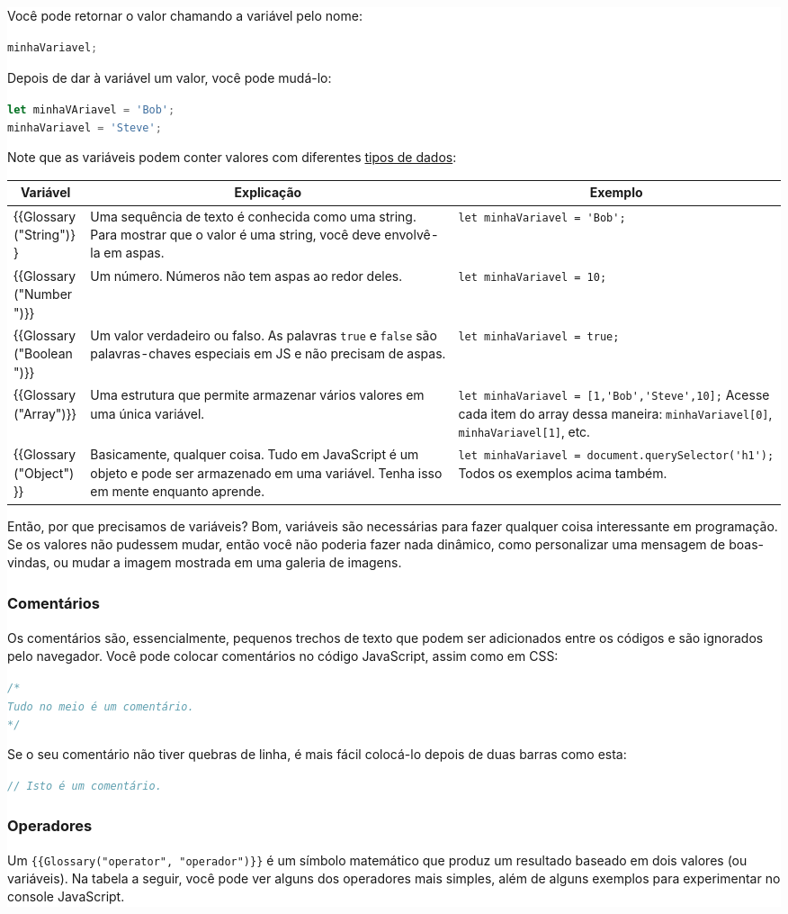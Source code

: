 Você pode retornar o valor chamando a variável pelo nome:

```js
minhaVariavel;
```

Depois de dar à variável um valor, você pode mudá-lo:

```js
let minhaVAriavel = 'Bob';
minhaVariavel = 'Steve';
```

Note que as variáveis podem conter valores com diferentes [tipos de dados](/pt-BR/docs/Web/JavaScript/Data_structures):

| Variável                         | Explicação                                                                                                                               | Exemplo                                                                                                                           |
| -------------------------------- | ---------------------------------------------------------------------------------------------------------------------------------------- | --------------------------------------------------------------------------------------------------------------------------------- |
| {{Glossary("String")}}     | Uma sequência de texto é conhecida como uma string. Para mostrar que o valor é uma string, você deve envolvê-la em aspas.                | `let minhaVariavel = 'Bob';`                                                                                                      |
| {{Glossary("Number")}}     | Um número. Números não tem aspas ao redor deles.                                                                                         | `let minhaVariavel = 10;`                                                                                                         |
| {{Glossary("Boolean")}} | Um valor verdadeiro ou falso. As palavras `true` e `false` são palavras-chaves especiais em JS e não precisam de aspas.                  | `let minhaVariavel = true;`                                                                                                       |
| {{Glossary("Array")}}     | Uma estrutura que permite armazenar vários valores em uma única variável.                                                                | `let minhaVariavel = [1,'Bob','Steve',10];` Acesse cada item do array dessa maneira: `minhaVariavel[0]`, `minhaVariavel[1]`, etc. |
| {{Glossary("Object")}}     | Basicamente, qualquer coisa. Tudo em JavaScript é um objeto e pode ser armazenado em uma variável. Tenha isso em mente enquanto aprende. | `let minhaVariavel = document.querySelector('h1');` Todos os exemplos acima também.                                               |

Então, por que precisamos de variáveis? Bom, variáveis são necessárias para fazer qualquer coisa interessante em programação. Se os valores não pudessem mudar, então você não poderia fazer nada dinâmico, como personalizar uma mensagem de boas-vindas, ou mudar a imagem mostrada em uma galeria de imagens.

### Comentários

Os comentários são, essencialmente, pequenos trechos de texto que podem ser adicionados entre os códigos e são ignorados pelo navegador. Você pode colocar comentários no código JavaScript, assim como em CSS:

```js
/*
Tudo no meio é um comentário.
*/
```

Se o seu comentário não tiver quebras de linha, é mais fácil colocá-lo depois de duas barras como esta:

```js
// Isto é um comentário.
```

### Operadores

Um `{{Glossary("operator", "operador")}}` é um símbolo matemático que produz um resultado baseado em dois valores (ou variáveis). Na tabela a seguir, você pode ver alguns dos operadores mais simples, além de alguns exemplos para experimentar no console JavaScript.
